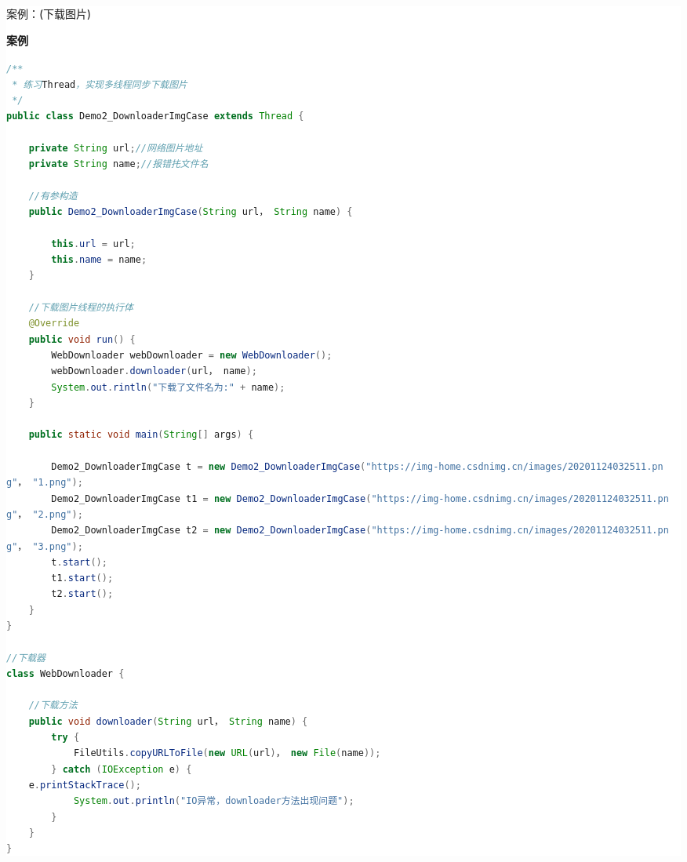 案例：(下载图片)

**案例** 

```java
/**
 * 练习Thread，实现多线程同步下载图片
 */
public class Demo2_DownloaderImgCase extends Thread {

    private String url;//网络图片地址
    private String name;//报错扥文件名

    //有参构造
    public Demo2_DownloaderImgCase(String url， String name) {

        this.url = url;
        this.name = name;
    }

    //下载图片线程的执行体
    @Override
    public void run() {
        WebDownloader webDownloader = new WebDownloader();
        webDownloader.downloader(url， name);
        System.out.rintln("下载了文件名为:" + name);
    }

    public static void main(String[] args) {

        Demo2_DownloaderImgCase t = new Demo2_DownloaderImgCase("https://img-home.csdnimg.cn/images/20201124032511.png"， "1.png");
        Demo2_DownloaderImgCase t1 = new Demo2_DownloaderImgCase("https://img-home.csdnimg.cn/images/20201124032511.png"， "2.png");
        Demo2_DownloaderImgCase t2 = new Demo2_DownloaderImgCase("https://img-home.csdnimg.cn/images/20201124032511.png"， "3.png");
        t.start();
        t1.start();
        t2.start();
    }
}

//下载器
class WebDownloader {
 
    //下载方法
    public void downloader(String url， String name) {
        try {
            FileUtils.copyURLToFile(new URL(url)， new File(name));
        } catch (IOException e) {
    e.printStackTrace();
            System.out.println("IO异常，downloader方法出现问题");
        }
    }
}
```
